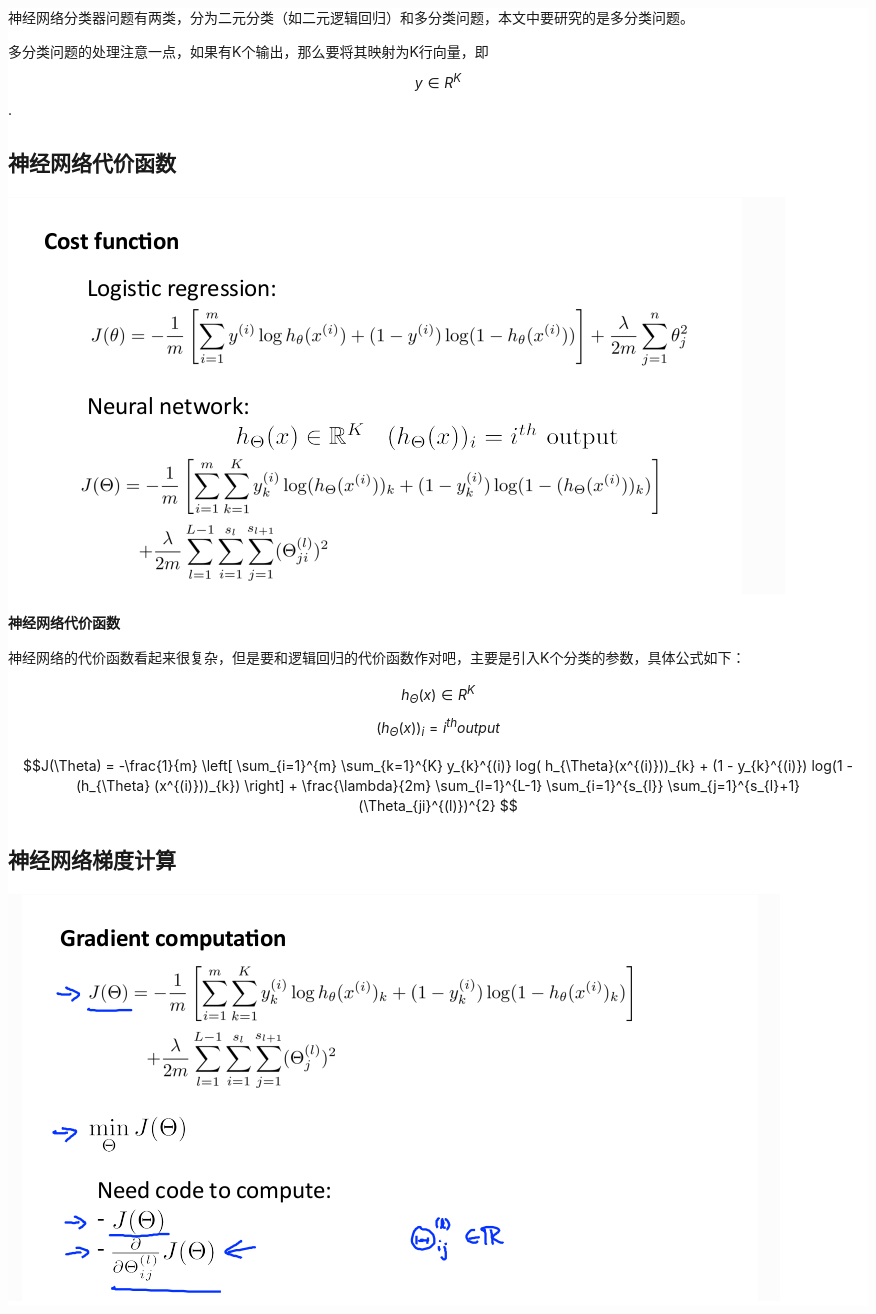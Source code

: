 神经网络分类器问题有两类，分为二元分类（如二元逻辑回归）和多分类问题，本文中要研究的是多分类问题。

多分类问题的处理注意一点，如果有K个输出，那么要将其映射为K行向量，即$$y\in R^{K}$$.

## 神经网络代价函数

![神经网络代价函数.png](/images/posts/NN/神经网络代价函数.png)

**神经网络代价函数**

神经网络的代价函数看起来很复杂，但是要和逻辑回归的代价函数作对吧，主要是引入K个分类的参数，具体公式如下：

$$h_{\Theta} (x) \in R^{K}$$     $$ ( h_{\Theta} (x) )_{i} = i^{th} output $$     

    
$$J(\Theta) =   -\frac{1}{m} \left[  \sum_{i=1}^{m} \sum_{k=1}^{K} y_{k}^{(i)} log( h_{\Theta}(x^{(i)}))_{k} + (1 - y_{k}^{(i)}) log(1 - (h_{\Theta} (x^{(i)}))_{k})  \right]  + \frac{\lambda}{2m} \sum_{l=1}^{L-1} \sum_{i=1}^{s_{l}}  \sum_{j=1}^{s_{l}+1} (\Theta_{ji}^{(l)})^{2}   $$            


## 神经网络梯度计算

![神经网络梯度表示.png](/images/posts/NN/神经网络梯度表示.png)
